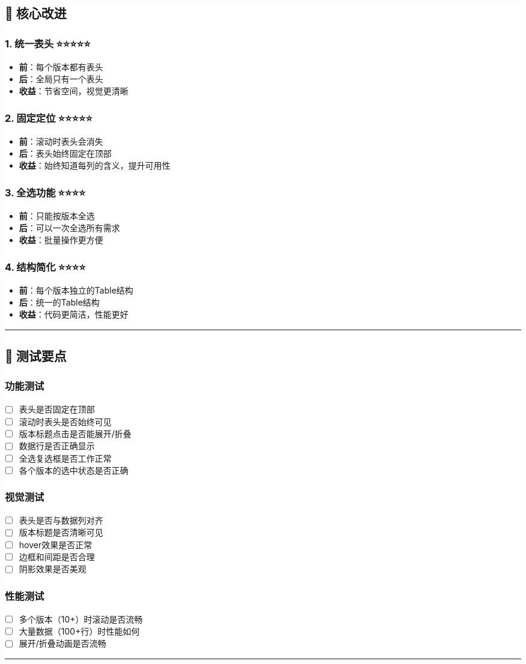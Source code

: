 
## 🎯 核心改进

### 1. 统一表头 ⭐⭐⭐⭐⭐
- **前**：每个版本都有表头
- **后**：全局只有一个表头
- **收益**：节省空间，视觉更清晰

### 2. 固定定位 ⭐⭐⭐⭐⭐
- **前**：滚动时表头会消失
- **后**：表头始终固定在顶部
- **收益**：始终知道每列的含义，提升可用性

### 3. 全选功能 ⭐⭐⭐⭐
- **前**：只能按版本全选
- **后**：可以一次全选所有需求
- **收益**：批量操作更方便

### 4. 结构简化 ⭐⭐⭐⭐
- **前**：每个版本独立的Table结构
- **后**：统一的Table结构
- **收益**：代码更简洁，性能更好

---

## 🧪 测试要点

### 功能测试
- [ ] 表头是否固定在顶部
- [ ] 滚动时表头是否始终可见
- [ ] 版本标题点击是否能展开/折叠
- [ ] 数据行是否正确显示
- [ ] 全选复选框是否工作正常
- [ ] 各个版本的选中状态是否正确

### 视觉测试
- [ ] 表头是否与数据列对齐
- [ ] 版本标题是否清晰可见
- [ ] hover效果是否正常
- [ ] 边框和间距是否合理
- [ ] 阴影效果是否美观

### 性能测试
- [ ] 多个版本（10+）时滚动是否流畅
- [ ] 大量数据（100+行）时性能如何
- [ ] 展开/折叠动画是否流畅

---
